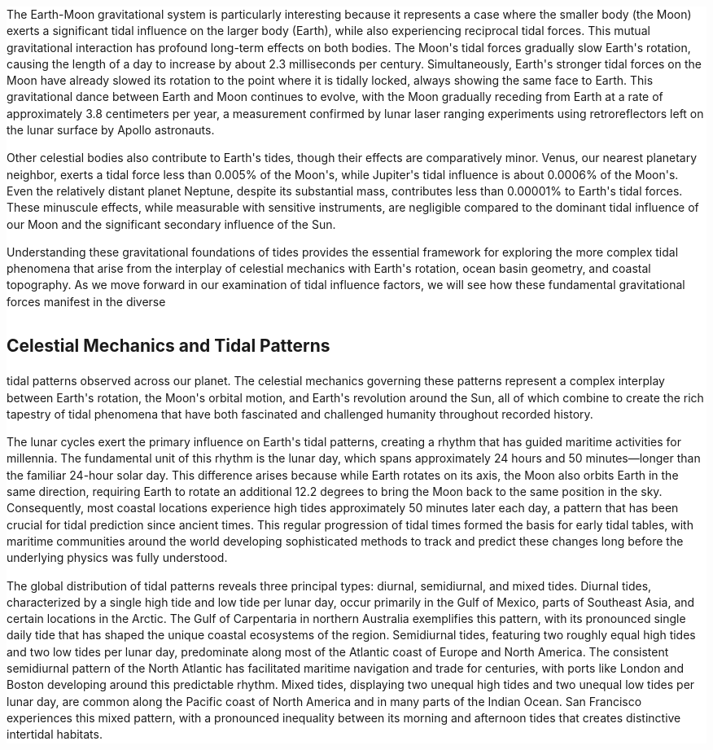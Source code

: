 The Earth-Moon gravitational system is particularly interesting because it represents a case where the smaller body (the Moon) exerts a significant tidal influence on the larger body (Earth), while also experiencing reciprocal tidal forces. This mutual gravitational interaction has profound long-term effects on both bodies. The Moon's tidal forces gradually slow Earth's rotation, causing the length of a day to increase by about 2.3 milliseconds per century. Simultaneously, Earth's stronger tidal forces on the Moon have already slowed its rotation to the point where it is tidally locked, always showing the same face to Earth. This gravitational dance between Earth and Moon continues to evolve, with the Moon gradually receding from Earth at a rate of approximately 3.8 centimeters per year, a measurement confirmed by lunar laser ranging experiments using retroreflectors left on the lunar surface by Apollo astronauts.

Other celestial bodies also contribute to Earth's tides, though their effects are comparatively minor. Venus, our nearest planetary neighbor, exerts a tidal force less than 0.005% of the Moon's, while Jupiter's tidal influence is about 0.0006% of the Moon's. Even the relatively distant planet Neptune, despite its substantial mass, contributes less than 0.00001% to Earth's tidal forces. These minuscule effects, while measurable with sensitive instruments, are negligible compared to the dominant tidal influence of our Moon and the significant secondary influence of the Sun.

Understanding these gravitational foundations of tides provides the essential framework for exploring the more complex tidal phenomena that arise from the interplay of celestial mechanics with Earth's rotation, ocean basin geometry, and coastal topography. As we move forward in our examination of tidal influence factors, we will see how these fundamental gravitational forces manifest in the diverse

## Celestial Mechanics and Tidal Patterns

tidal patterns observed across our planet. The celestial mechanics governing these patterns represent a complex interplay between Earth's rotation, the Moon's orbital motion, and Earth's revolution around the Sun, all of which combine to create the rich tapestry of tidal phenomena that have both fascinated and challenged humanity throughout recorded history.

The lunar cycles exert the primary influence on Earth's tidal patterns, creating a rhythm that has guided maritime activities for millennia. The fundamental unit of this rhythm is the lunar day, which spans approximately 24 hours and 50 minutes—longer than the familiar 24-hour solar day. This difference arises because while Earth rotates on its axis, the Moon also orbits Earth in the same direction, requiring Earth to rotate an additional 12.2 degrees to bring the Moon back to the same position in the sky. Consequently, most coastal locations experience high tides approximately 50 minutes later each day, a pattern that has been crucial for tidal prediction since ancient times. This regular progression of tidal times formed the basis for early tidal tables, with maritime communities around the world developing sophisticated methods to track and predict these changes long before the underlying physics was fully understood.

The global distribution of tidal patterns reveals three principal types: diurnal, semidiurnal, and mixed tides. Diurnal tides, characterized by a single high tide and low tide per lunar day, occur primarily in the Gulf of Mexico, parts of Southeast Asia, and certain locations in the Arctic. The Gulf of Carpentaria in northern Australia exemplifies this pattern, with its pronounced single daily tide that has shaped the unique coastal ecosystems of the region. Semidiurnal tides, featuring two roughly equal high tides and two low tides per lunar day, predominate along most of the Atlantic coast of Europe and North America. The consistent semidiurnal pattern of the North Atlantic has facilitated maritime navigation and trade for centuries, with ports like London and Boston developing around this predictable rhythm. Mixed tides, displaying two unequal high tides and two unequal low tides per lunar day, are common along the Pacific coast of North America and in many parts of the Indian Ocean. San Francisco experiences this mixed pattern, with a pronounced inequality between its morning and afternoon tides that creates distinctive intertidal habitats.
